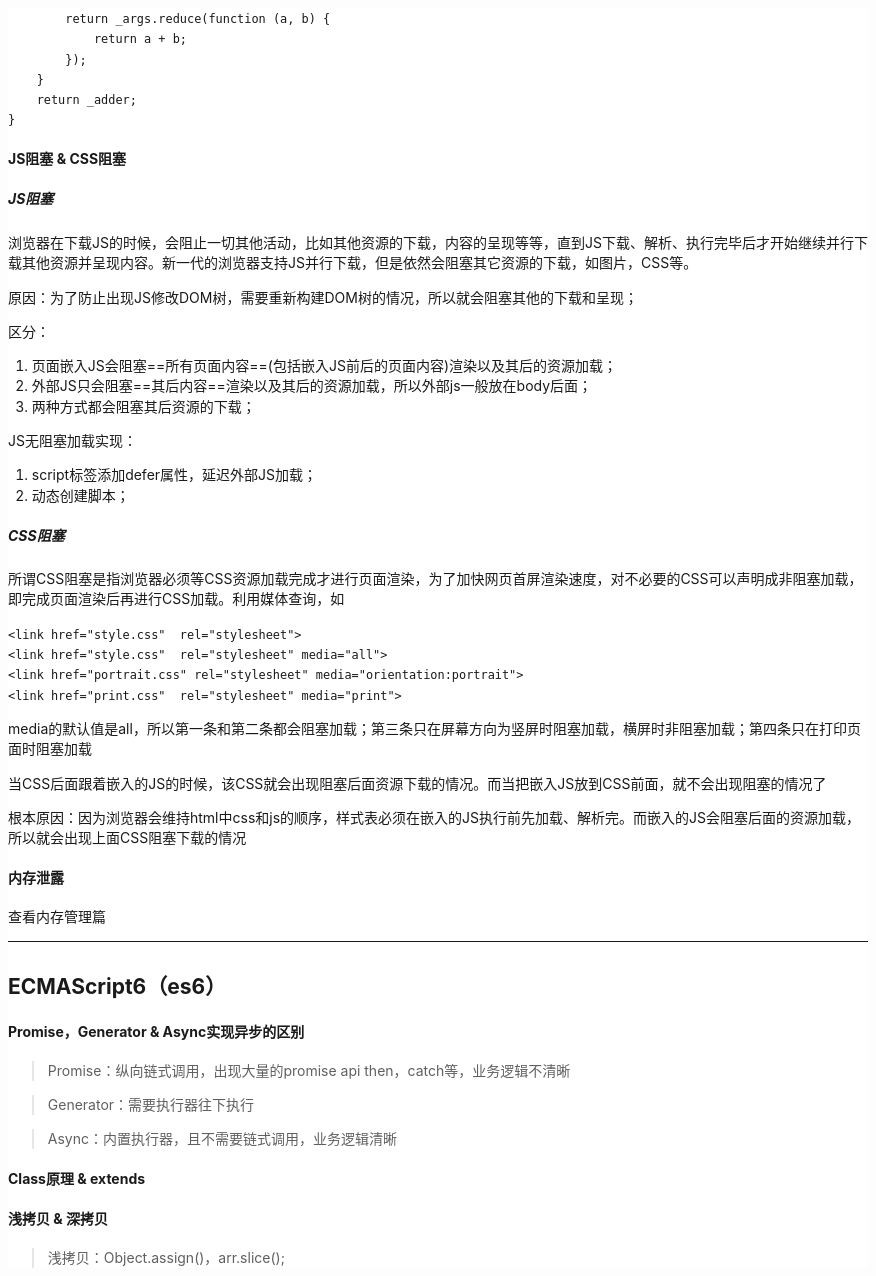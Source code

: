 ```
        return _args.reduce(function (a, b) {
            return a + b;
        });
    }
    return _adder;
}
```
#### JS阻塞 & CSS阻塞
##### JS阻塞
浏览器在下载JS的时候，会阻止一切其他活动，比如其他资源的下载，内容的呈现等等，直到JS下载、解析、执行完毕后才开始继续并行下载其他资源并呈现内容。新一代的浏览器支持JS并行下载，但是依然会阻塞其它资源的下载，如图片，CSS等。

原因：为了防止出现JS修改DOM树，需要重新构建DOM树的情况，所以就会阻塞其他的下载和呈现；

区分：
1. 页面嵌入JS会阻塞==所有页面内容==(包括嵌入JS前后的页面内容)渲染以及其后的资源加载；
2. 外部JS只会阻塞==其后内容==渲染以及其后的资源加载，所以外部js一般放在body后面；
3. 两种方式都会阻塞其后资源的下载；

JS无阻塞加载实现：
1. script标签添加defer属性，延迟外部JS加载；
2. 动态创建脚本；

##### CSS阻塞
所谓CSS阻塞是指浏览器必须等CSS资源加载完成才进行页面渲染，为了加快网页首屏渲染速度，对不必要的CSS可以声明成非阻塞加载，即完成页面渲染后再进行CSS加载。利用媒体查询，如
```
<link href="style.css"  rel="stylesheet">
<link href="style.css"  rel="stylesheet" media="all">
<link href="portrait.css" rel="stylesheet" media="orientation:portrait">
<link href="print.css"  rel="stylesheet" media="print">
```
media的默认值是all，所以第一条和第二条都会阻塞加载；第三条只在屏幕方向为竖屏时阻塞加载，横屏时非阻塞加载；第四条只在打印页面时阻塞加载

当CSS后面跟着嵌入的JS的时候，该CSS就会出现阻塞后面资源下载的情况。而当把嵌入JS放到CSS前面，就不会出现阻塞的情况了

根本原因：因为浏览器会维持html中css和js的顺序，样式表必须在嵌入的JS执行前先加载、解析完。而嵌入的JS会阻塞后面的资源加载，所以就会出现上面CSS阻塞下载的情况

#### 内存泄露
查看内存管理篇


---

## ECMAScript6（es6）
#### Promise，Generator & Async实现异步的区别
> Promise：纵向链式调用，出现大量的promise api then，catch等，业务逻辑不清晰

> Generator：需要执行器往下执行

> Async：内置执行器，且不需要链式调用，业务逻辑清晰

#### Class原理 & extends
#### 浅拷贝 & 深拷贝
> 浅拷贝：Object.assign()，arr.slice();
